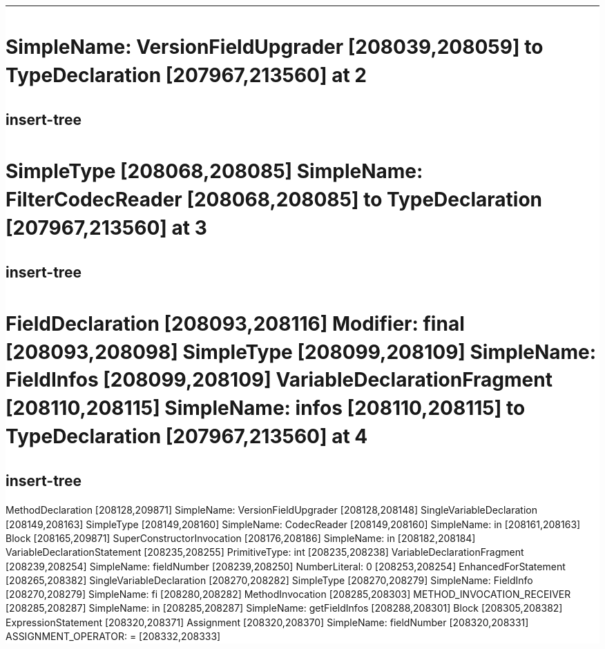 
---
SimpleName: VersionFieldUpgrader [208039,208059]
to
TypeDeclaration [207967,213560]
at 2
===
insert-tree
---
SimpleType [208068,208085]
    SimpleName: FilterCodecReader [208068,208085]
to
TypeDeclaration [207967,213560]
at 3
===
insert-tree
---
FieldDeclaration [208093,208116]
    Modifier: final [208093,208098]
    SimpleType [208099,208109]
        SimpleName: FieldInfos [208099,208109]
    VariableDeclarationFragment [208110,208115]
        SimpleName: infos [208110,208115]
to
TypeDeclaration [207967,213560]
at 4
===
insert-tree
---
MethodDeclaration [208128,209871]
    SimpleName: VersionFieldUpgrader [208128,208148]
    SingleVariableDeclaration [208149,208163]
        SimpleType [208149,208160]
            SimpleName: CodecReader [208149,208160]
        SimpleName: in [208161,208163]
    Block [208165,209871]
        SuperConstructorInvocation [208176,208186]
            SimpleName: in [208182,208184]
        VariableDeclarationStatement [208235,208255]
            PrimitiveType: int [208235,208238]
            VariableDeclarationFragment [208239,208254]
                SimpleName: fieldNumber [208239,208250]
                NumberLiteral: 0 [208253,208254]
        EnhancedForStatement [208265,208382]
            SingleVariableDeclaration [208270,208282]
                SimpleType [208270,208279]
                    SimpleName: FieldInfo [208270,208279]
                SimpleName: fi [208280,208282]
            MethodInvocation [208285,208303]
                METHOD_INVOCATION_RECEIVER [208285,208287]
                    SimpleName: in [208285,208287]
                SimpleName: getFieldInfos [208288,208301]
            Block [208305,208382]
                ExpressionStatement [208320,208371]
                    Assignment [208320,208370]
                        SimpleName: fieldNumber [208320,208331]
                        ASSIGNMENT_OPERATOR: = [208332,208333]
